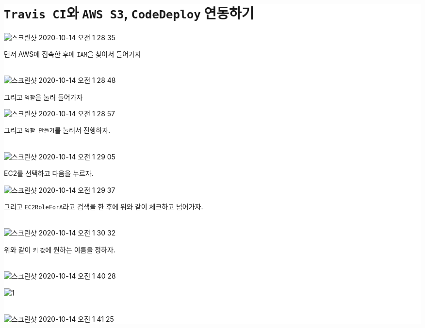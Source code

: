 #  `Travis CI`와 `AWS S3`, `CodeDeploy` 연동하기

<img width="1018" alt="스크린샷 2020-10-14 오전 1 28 35" src="https://user-images.githubusercontent.com/45676906/95891191-b31f0000-0dbf-11eb-9a80-6e3b64d8938b.png">

<br>

먼저 AWS에 접속한 후에 `IAM`을 찾아서 들어가자

<br>

<img width="1761" alt="스크린샷 2020-10-14 오전 1 28 48" src="https://user-images.githubusercontent.com/45676906/95891246-ca5ded80-0dbf-11eb-912d-b3bcd05047ff.png">

<br>

그리고 `역할`을 눌러 들어가자

<img width="1770" alt="스크린샷 2020-10-14 오전 1 28 57" src="https://user-images.githubusercontent.com/45676906/95891395-fc6f4f80-0dbf-11eb-82ff-5c0c6911ff17.png">

<br>

그리고 `역할 만들기`를 눌러서 진행하자.

<br>

<img width="1583" alt="스크린샷 2020-10-14 오전 1 29 05" src="https://user-images.githubusercontent.com/45676906/95891539-29236700-0dc0-11eb-9207-a4da3a11e33e.png">

<br>

EC2를 선택하고 다음을 누르자. 

<img width="1107" alt="스크린샷 2020-10-14 오전 1 29 37" src="https://user-images.githubusercontent.com/45676906/95891592-3f312780-0dc0-11eb-8c78-5fbbcb0c2e44.png">

<br>

그리고 `EC2RoleForA`라고 검색을 한 후에 위와 같이 체크하고 넘어가자.

<br>

<img width="1106" alt="스크린샷 2020-10-14 오전 1 30 32" src="https://user-images.githubusercontent.com/45676906/95891714-6c7dd580-0dc0-11eb-94ce-03d8d8688701.png">

<br>

위와 같이 `키` `값`에 원하는 이름을 정하자.

<br>

<img width="1106" alt="스크린샷 2020-10-14 오전 1 40 28" src="https://user-images.githubusercontent.com/45676906/95891827-90411b80-0dc0-11eb-9d3d-fe21c3cc2f1a.png">

<br>

![1](https://user-images.githubusercontent.com/45676906/95891876-a3ec8200-0dc0-11eb-8a70-5e7453bdddc2.png)

<br>

<img width="898" alt="스크린샷 2020-10-14 오전 1 41 25" src="https://user-images.githubusercontent.com/45676906/95891925-b6ff5200-0dc0-11eb-83d1-a96484facb67.png">

<br>
